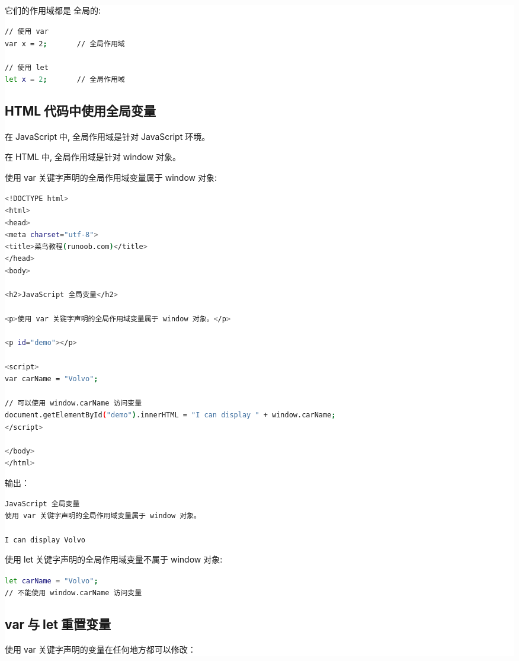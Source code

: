 
它们的作用域都是 全局的:

```bash
// 使用 var
var x = 2;       // 全局作用域

// 使用 let
let x = 2;       // 全局作用域
```
##  HTML 代码中使用全局变量
在 JavaScript 中, 全局作用域是针对 JavaScript 环境。

在 HTML 中, 全局作用域是针对 window 对象。

使用 var 关键字声明的全局作用域变量属于 window 对象:

```bash
<!DOCTYPE html>
<html>
<head> 
<meta charset="utf-8"> 
<title>菜鸟教程(runoob.com)</title> 
</head>
<body>

<h2>JavaScript 全局变量</h2>

<p>使用 var 关键字声明的全局作用域变量属于 window 对象。</p>

<p id="demo"></p>

<script>
var carName = "Volvo";

// 可以使用 window.carName 访问变量
document.getElementById("demo").innerHTML = "I can display " + window.carName;
</script>

</body>
</html>
```
输出：

```bash
JavaScript 全局变量
使用 var 关键字声明的全局作用域变量属于 window 对象。

I can display Volvo
```
使用 let 关键字声明的全局作用域变量不属于 window 对象:

```bash
let carName = "Volvo";
// 不能使用 window.carName 访问变量
```
## var 与 let 重置变量
使用 var 关键字声明的变量在任何地方都可以修改：
